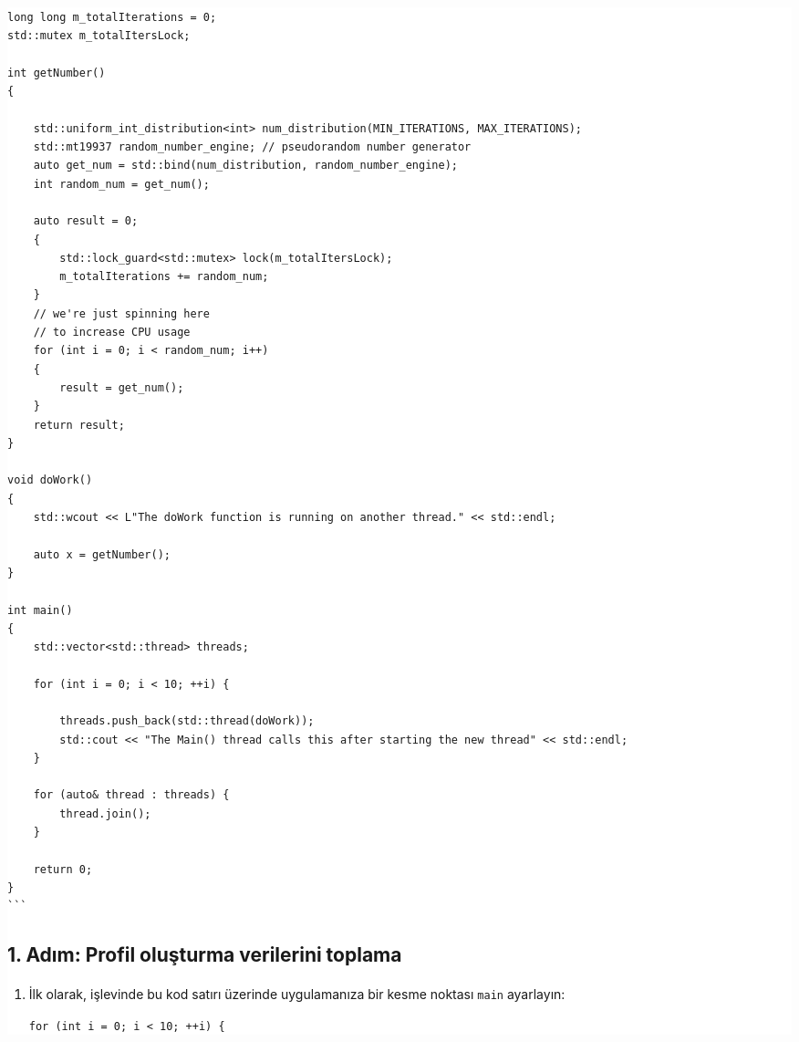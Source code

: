     long long m_totalIterations = 0;
    std::mutex m_totalItersLock;

    int getNumber()
    {

        std::uniform_int_distribution<int> num_distribution(MIN_ITERATIONS, MAX_ITERATIONS);
        std::mt19937 random_number_engine; // pseudorandom number generator
        auto get_num = std::bind(num_distribution, random_number_engine);
        int random_num = get_num();

        auto result = 0;
        {
            std::lock_guard<std::mutex> lock(m_totalItersLock);
            m_totalIterations += random_num;
        }
        // we're just spinning here
        // to increase CPU usage
        for (int i = 0; i < random_num; i++)
        {
            result = get_num();
        }
        return result;
    }

    void doWork()
    {
        std::wcout << L"The doWork function is running on another thread." << std::endl;

        auto x = getNumber();
    }

    int main()
    {
        std::vector<std::thread> threads;

        for (int i = 0; i < 10; ++i) {

            threads.push_back(std::thread(doWork));
            std::cout << "The Main() thread calls this after starting the new thread" << std::endl;
        }

        for (auto& thread : threads) {
            thread.join();
        }

        return 0;
    }
    ```

## <a name="step-1-collect-profiling-data"></a>1. Adım: Profil oluşturma verilerini toplama

1. İlk olarak, işlevinde bu kod satırı üzerinde uygulamanıza bir kesme noktası `main` ayarlayın:

    `for (int i = 0; i < 10; ++i) {`
